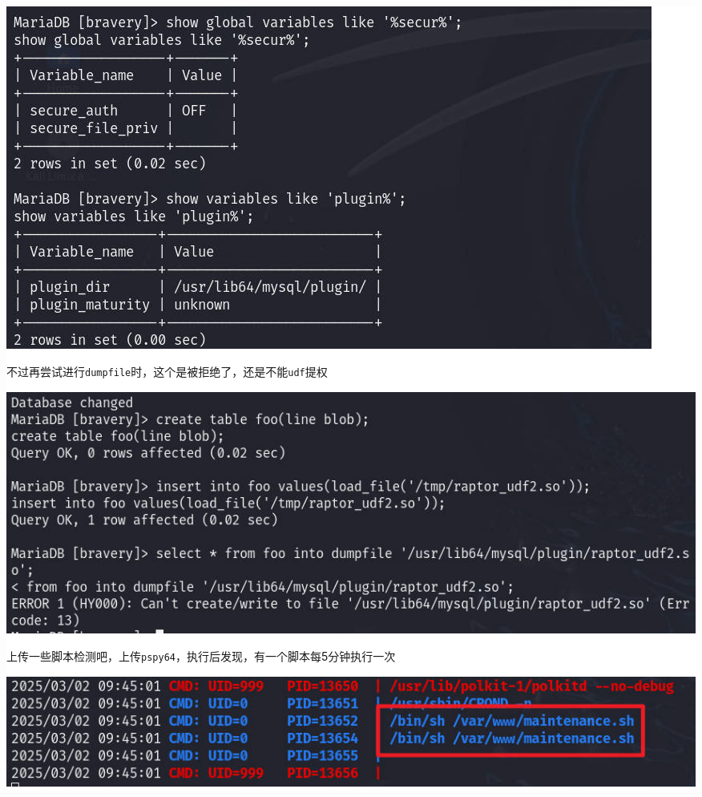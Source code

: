 ![](pic-bravey\53.jpg)

不过再尝试进行`dumpfile`时，这个是被拒绝了，还是不能`udf`提权

![](pic-bravey\54.jpg)

上传一些脚本检测吧，上传`pspy64`，执行后发现，有一个脚本每5分钟执行一次

![](pic-bravey\55.jpg)
